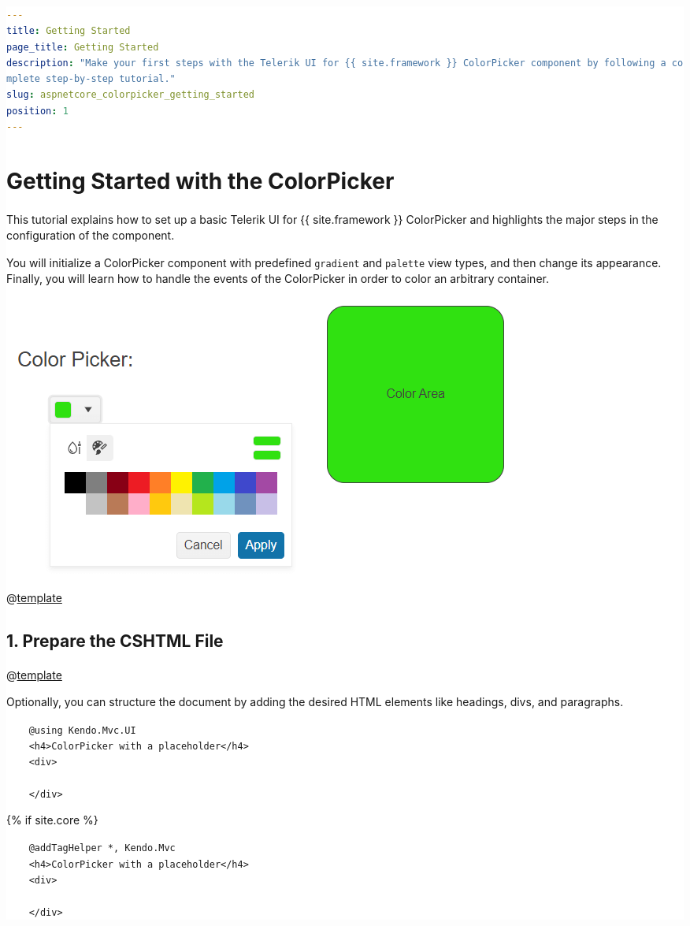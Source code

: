 ```yaml
---
title: Getting Started
page_title: Getting Started
description: "Make your first steps with the Telerik UI for {{ site.framework }} ColorPicker component by following a complete step-by-step tutorial."
slug: aspnetcore_colorpicker_getting_started
position: 1
---
```


# Getting Started with the ColorPicker

This tutorial explains how to set up a basic Telerik UI for {{ site.framework }} ColorPicker and highlights the major steps in the configuration of the component.

You will initialize a ColorPicker component with predefined `gradient` and `palette` view types, and then change its appearance. Finally, you will learn how to handle the events of the ColorPicker in order to color an arbitrary container.

 ![Sample Telerik UI for {{ site.framework }} ColorPicker](./images/colorpicker-getting-started.png)

@[template](/_contentTemplates/core/getting-started-prerequisites.md#repl-component-gs-prerequisites)

## 1. Prepare the CSHTML File

@[template](/_contentTemplates/core/getting-started-directives.md#gs-adding-directives)

Optionally, you can structure the document by adding the desired HTML elements like headings, divs, and paragraphs.

```HtmlHelper
    @using Kendo.Mvc.UI
    <h4>ColorPicker with a placeholder</h4>
    <div>
    
    </div>
```
{% if site.core %}
```TagHelper
    @addTagHelper *, Kendo.Mvc
    <h4>ColorPicker with a placeholder</h4>
    <div>
    
    </div>
```